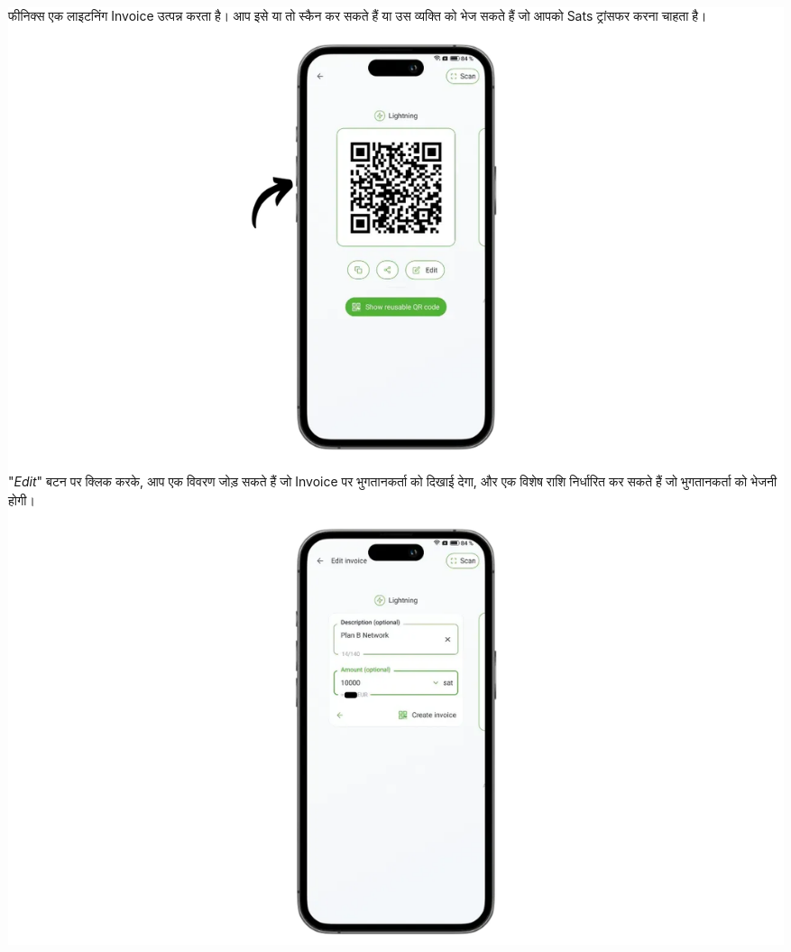 फीनिक्स एक लाइटनिंग Invoice उत्पन्न करता है। आप इसे या तो स्कैन कर सकते हैं या उस व्यक्ति को भेज सकते हैं जो आपको Sats ट्रांसफर करना चाहता है।

![Image](assets/fr/23.webp)

"*Edit*" बटन पर क्लिक करके, आप एक विवरण जोड़ सकते हैं जो Invoice पर भुगतानकर्ता को दिखाई देगा, और एक विशेष राशि निर्धारित कर सकते हैं जो भुगतानकर्ता को भेजनी होगी।

![Image](assets/fr/24.webp)
